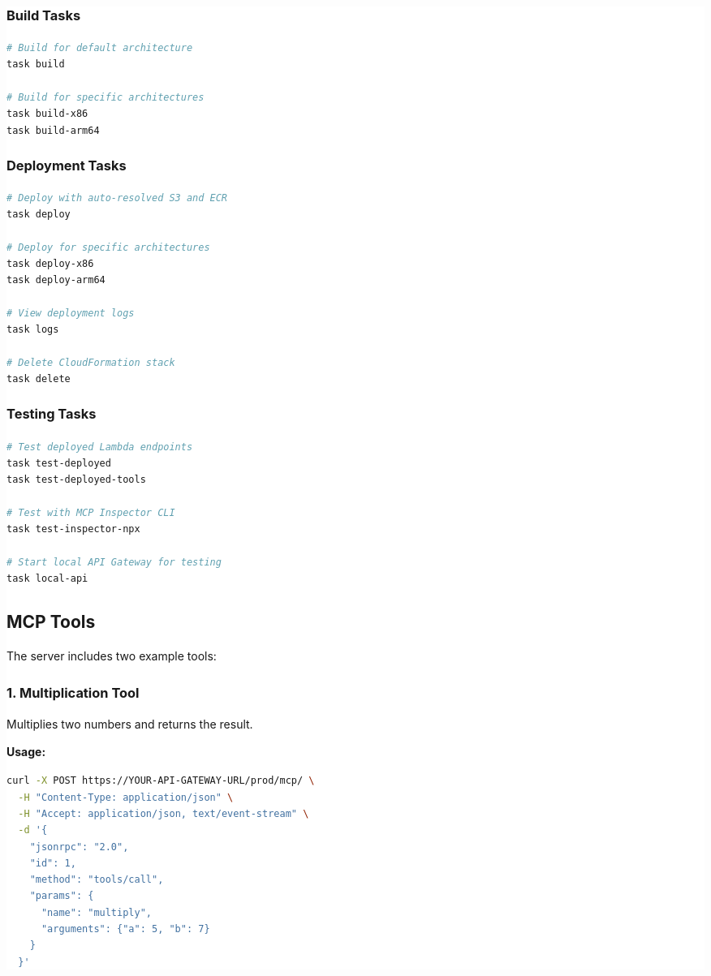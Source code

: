 ### Build Tasks

```bash
# Build for default architecture
task build

# Build for specific architectures
task build-x86
task build-arm64
```

### Deployment Tasks

```bash
# Deploy with auto-resolved S3 and ECR
task deploy

# Deploy for specific architectures
task deploy-x86
task deploy-arm64

# View deployment logs
task logs

# Delete CloudFormation stack
task delete
```

### Testing Tasks

```bash
# Test deployed Lambda endpoints
task test-deployed
task test-deployed-tools

# Test with MCP Inspector CLI
task test-inspector-npx

# Start local API Gateway for testing
task local-api
```

## MCP Tools

The server includes two example tools:

### 1. Multiplication Tool

Multiplies two numbers and returns the result.

**Usage:**
```bash
curl -X POST https://YOUR-API-GATEWAY-URL/prod/mcp/ \
  -H "Content-Type: application/json" \
  -H "Accept: application/json, text/event-stream" \
  -d '{
    "jsonrpc": "2.0",
    "id": 1,
    "method": "tools/call",
    "params": {
      "name": "multiply",
      "arguments": {"a": 5, "b": 7}
    }
  }'
```
